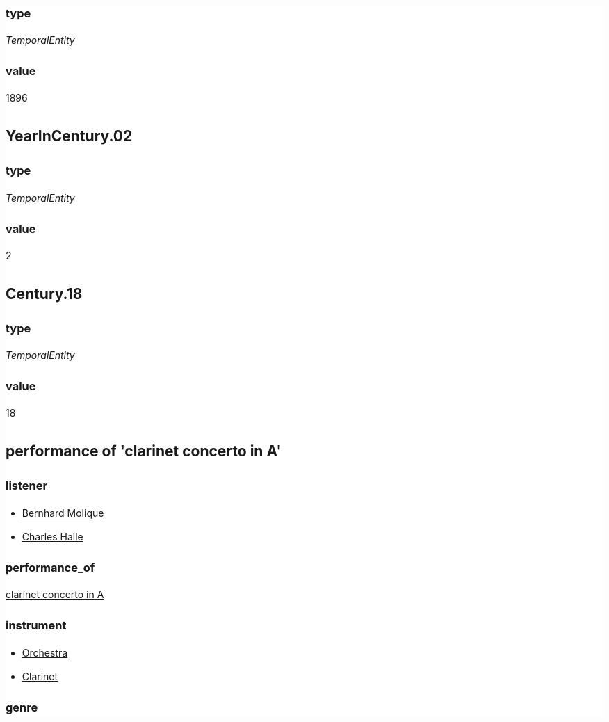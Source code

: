 ### type


*TemporalEntity*

### value


1896

## YearInCentury.02

### type


*TemporalEntity*

### value


2

## Century.18

### type


*TemporalEntity*

### value


18

## performance of 'clarinet concerto in A'

### listener

 - [Bernhard Molique](#Bernhard-Molique)

 - [Charles Halle](#Charles-Halle)

### performance_of


[clarinet concerto in A](#clarinet-concerto-in-A)

### instrument

 - [Orchestra](#Orchestra)

 - [Clarinet](#Clarinet)

### genre
